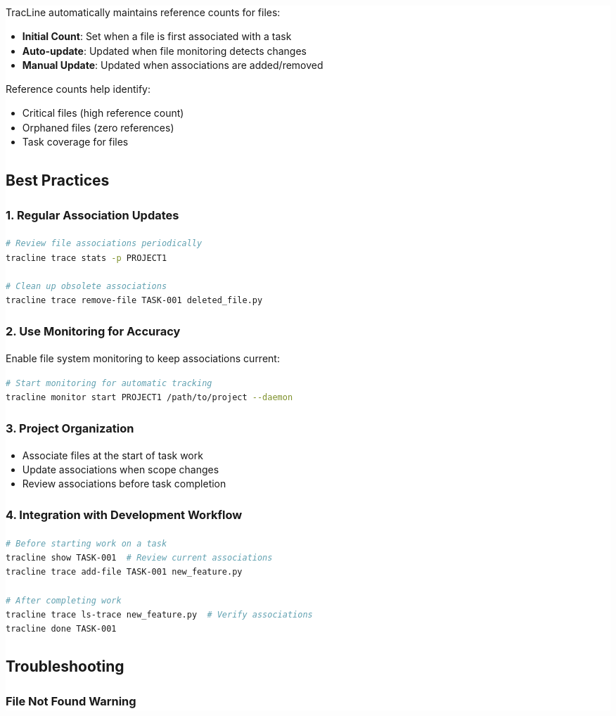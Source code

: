 TracLine automatically maintains reference counts for files:

- **Initial Count**: Set when a file is first associated with a task
- **Auto-update**: Updated when file monitoring detects changes
- **Manual Update**: Updated when associations are added/removed

Reference counts help identify:
- Critical files (high reference count)
- Orphaned files (zero references)
- Task coverage for files

## Best Practices

### 1. Regular Association Updates

```bash
# Review file associations periodically
tracline trace stats -p PROJECT1

# Clean up obsolete associations
tracline trace remove-file TASK-001 deleted_file.py
```

### 2. Use Monitoring for Accuracy

Enable file system monitoring to keep associations current:

```bash
# Start monitoring for automatic tracking
tracline monitor start PROJECT1 /path/to/project --daemon
```

### 3. Project Organization

- Associate files at the start of task work
- Update associations when scope changes
- Review associations before task completion

### 4. Integration with Development Workflow

```bash
# Before starting work on a task
tracline show TASK-001  # Review current associations
tracline trace add-file TASK-001 new_feature.py

# After completing work
tracline trace ls-trace new_feature.py  # Verify associations
tracline done TASK-001
```

## Troubleshooting

### File Not Found Warning
